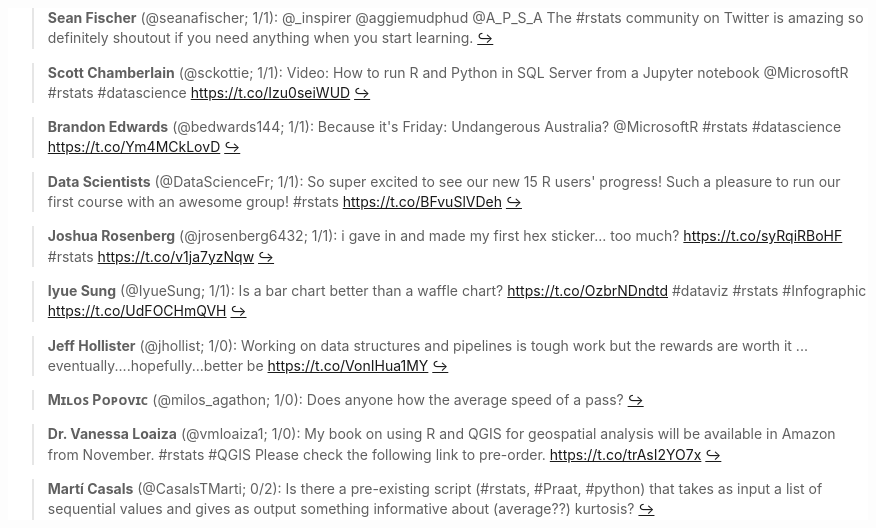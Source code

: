
> **Sean Fischer** (@seanafischer; 1/1): @_inspirer @aggiemudphud @A_P_S_A The #rstats community on Twitter is amazing so definitely shoutout if you need anything when you start learning.  [&#8618;](https://twitter.com/dataandme/status/1025438714275815424)




> **Scott Chamberlain** (@sckottie; 1/1): Video: How to run R and Python in SQL Server from a Jupyter notebook @MicrosoftR #rstats #datascience https://t.co/Izu0seiWUD  [&#8618;](https://twitter.com/dataandme/status/1025426618813100034)




> **Brandon Edwards** (@bedwards144; 1/1): Because it's Friday: Undangerous Australia? @MicrosoftR #rstats #datascience https://t.co/Ym4MCkLovD  [&#8618;](https://twitter.com/dataandme/status/1025437947581984768)




> **Data Scientists** (@DataScienceFr; 1/1): So super excited to see our new 15 R users' progress! Such a pleasure to run our first course with an awesome group! #rstats https://t.co/BFvuSlVDeh  [&#8618;](https://twitter.com/dataandme/status/1025429620248772614)




> **Joshua Rosenberg** (@jrosenberg6432; 1/1): i gave in and made my first hex sticker... too much? https://t.co/syRqiRBoHF #rstats https://t.co/v1ja7yzNqw  [&#8618;](https://twitter.com/dataandme/status/1025419619421630466)




> **Iyue Sung** (@IyueSung; 1/1): Is a bar chart better than a waffle chart? https://t.co/OzbrNDndtd #dataviz #rstats #Infographic https://t.co/UdFOCHmQVH  [&#8618;](https://twitter.com/dataandme/status/1025415656886476800)




> **Jeff Hollister** (@jhollist; 1/0): Working on data structures and pipelines is tough work but the rewards are worth it ... eventually....hopefully...better be https://t.co/VonIHua1MY  [&#8618;](https://twitter.com/dataandme/status/1025433401199943681)




> **Mɪʟᴏꜱ Pᴏᴘᴏᴠɪᴄ** (@milos_agathon; 1/0): Does anyone how the average speed of a pass?  [&#8618;](https://twitter.com/dataandme/status/1025440692678680576)




> **Dr. Vanessa Loaiza** (@vmloaiza1; 1/0): My book on using R and QGIS for geospatial analysis will be available in Amazon from November. #rstats #QGIS Please check the following link to pre-order. https://t.co/trAsI2YO7x  [&#8618;](https://twitter.com/dataandme/status/1025457222334074880)




> **Martí Casals** (@CasalsTMarti; 0/2): Is there a pre-existing script (#rstats, #Praat, #python) that takes as input a list of sequential values and gives as output something informative about (average??) kurtosis?  [&#8618;](https://twitter.com/dataandme/status/1025485848932958223)


